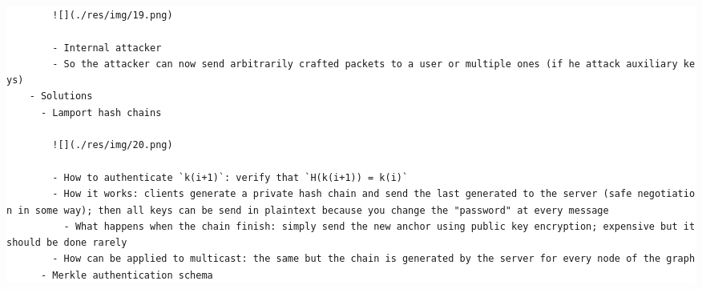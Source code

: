             ![](./res/img/19.png)

            - Internal attacker
            - So the attacker can now send arbitrarily crafted packets to a user or multiple ones (if he attack auxiliary keys)
        - Solutions
          - Lamport hash chains

            ![](./res/img/20.png)

            - How to authenticate `k(i+1)`: verify that `H(k(i+1)) = k(i)`
            - How it works: clients generate a private hash chain and send the last generated to the server (safe negotiation in some way); then all keys can be send in plaintext because you change the "password" at every message
              - What happens when the chain finish: simply send the new anchor using public key encryption; expensive but it should be done rarely
            - How can be applied to multicast: the same but the chain is generated by the server for every node of the graph
          - Merkle authentication schema
